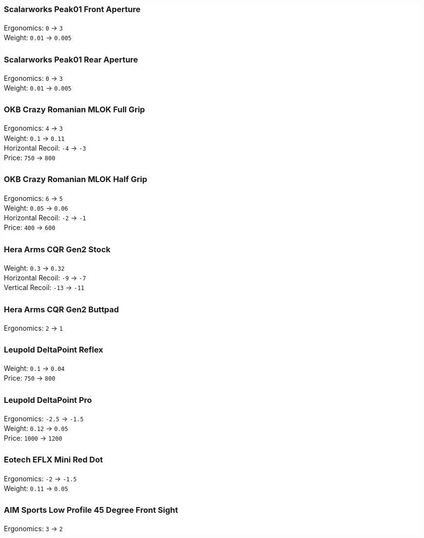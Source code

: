 ### Scalarworks Peak01 Front Aperture

Ergonomics: `0` -> <code class="green">3</code> \
Weight: `0.01` -> <code class="green">0.005</code>

### Scalarworks Peak01 Rear Aperture

Ergonomics: `0` -> <code class="green">3</code> \
Weight: `0.01` -> <code class="green">0.005</code>

### OKB Crazy Romanian MLOK Full Grip

Ergonomics: `4` -> <code class="red">3</code> \
Weight: `0.1` -> <code class="red">0.11</code> \
Horizontal Recoil: `-4` -> <code class="red">-3</code> \
Price: `750` -> <code class="red">800</code>

### OKB Crazy Romanian MLOK Half Grip

Ergonomics: `6` -> <code class="red">5</code> \
Weight: `0.05` -> <code class="red">0.06</code> \
Horizontal Recoil: `-2` -> <code class="red">-1</code> \
Price: `400` -> <code class="red">600</code>

### Hera Arms CQR Gen2 Stock

Weight: `0.3` -> <code class="red">0.32</code> \
Horizontal Recoil: `-9` -> <code class="red">-7</code> \
Vertical Recoil: `-13` -> <code class="red">-11</code>

### Hera Arms CQR Gen2 Buttpad

Ergonomics: `2` -> <code class="red">1</code>

### Leupold DeltaPoint Reflex

Weight: `0.1` -> <code class="green">0.04</code> \
Price: `750` -> <code class="red">800</code>

### Leupold DeltaPoint Pro

Ergonomics: `-2.5` -> <code class="green">-1.5</code> \
Weight: `0.12` -> <code class="green">0.05</code> \
Price: `1000` -> <code class="red">1200</code>

### Eotech EFLX Mini Red Dot

Ergonomics: `-2` -> <code class="green">-1.5</code> \
Weight: `0.11` -> <code class="green">0.05</code>

### AIM Sports Low Profile 45 Degree Front Sight

Ergonomics: `3` -> <code class="red">2</code>
